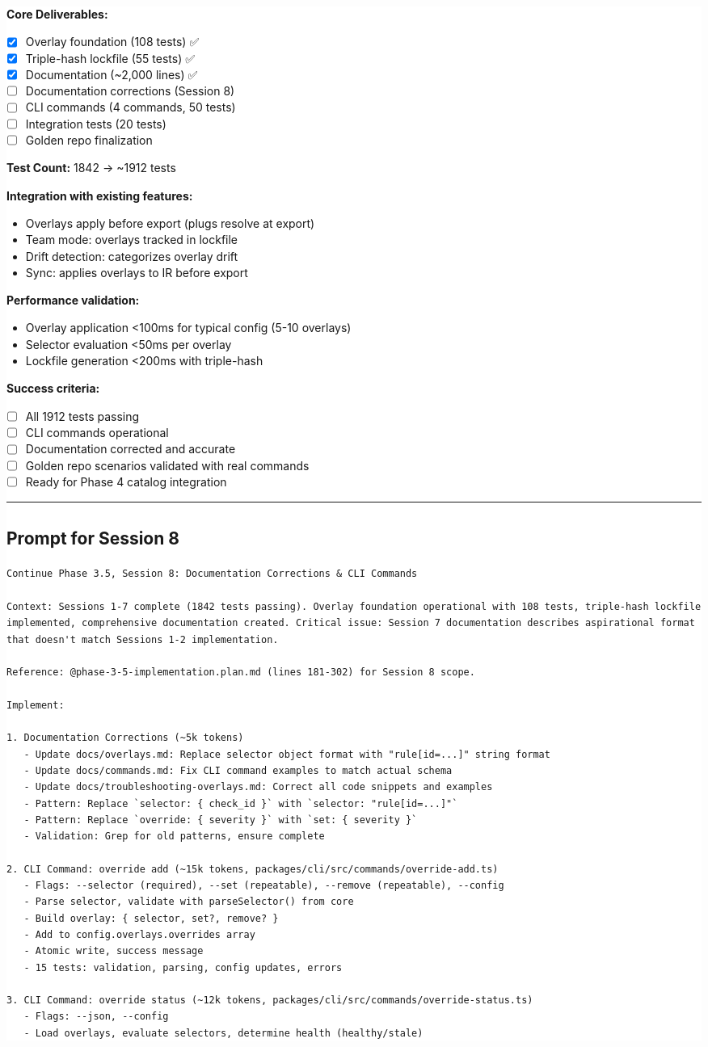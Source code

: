 **Core Deliverables:**

- [x] Overlay foundation (108 tests) ✅
- [x] Triple-hash lockfile (55 tests) ✅
- [x] Documentation (~2,000 lines) ✅
- [ ] Documentation corrections (Session 8)
- [ ] CLI commands (4 commands, 50 tests)
- [ ] Integration tests (20 tests)
- [ ] Golden repo finalization

**Test Count:** 1842 → ~1912 tests

**Integration with existing features:**

- Overlays apply before export (plugs resolve at export)
- Team mode: overlays tracked in lockfile
- Drift detection: categorizes overlay drift
- Sync: applies overlays to IR before export

**Performance validation:**

- Overlay application <100ms for typical config (5-10 overlays)
- Selector evaluation <50ms per overlay
- Lockfile generation <200ms with triple-hash

**Success criteria:**

- [ ] All 1912 tests passing
- [ ] CLI commands operational
- [ ] Documentation corrected and accurate
- [ ] Golden repo scenarios validated with real commands
- [ ] Ready for Phase 4 catalog integration

---

## Prompt for Session 8

```
Continue Phase 3.5, Session 8: Documentation Corrections & CLI Commands

Context: Sessions 1-7 complete (1842 tests passing). Overlay foundation operational with 108 tests, triple-hash lockfile implemented, comprehensive documentation created. Critical issue: Session 7 documentation describes aspirational format that doesn't match Sessions 1-2 implementation.

Reference: @phase-3-5-implementation.plan.md (lines 181-302) for Session 8 scope.

Implement:

1. Documentation Corrections (~5k tokens)
   - Update docs/overlays.md: Replace selector object format with "rule[id=...]" string format
   - Update docs/commands.md: Fix CLI command examples to match actual schema
   - Update docs/troubleshooting-overlays.md: Correct all code snippets and examples
   - Pattern: Replace `selector: { check_id }` with `selector: "rule[id=...]"`
   - Pattern: Replace `override: { severity }` with `set: { severity }`
   - Validation: Grep for old patterns, ensure complete

2. CLI Command: override add (~15k tokens, packages/cli/src/commands/override-add.ts)
   - Flags: --selector (required), --set (repeatable), --remove (repeatable), --config
   - Parse selector, validate with parseSelector() from core
   - Build overlay: { selector, set?, remove? }
   - Add to config.overlays.overrides array
   - Atomic write, success message
   - 15 tests: validation, parsing, config updates, errors

3. CLI Command: override status (~12k tokens, packages/cli/src/commands/override-status.ts)
   - Flags: --json, --config
   - Load overlays, evaluate selectors, determine health (healthy/stale)
```